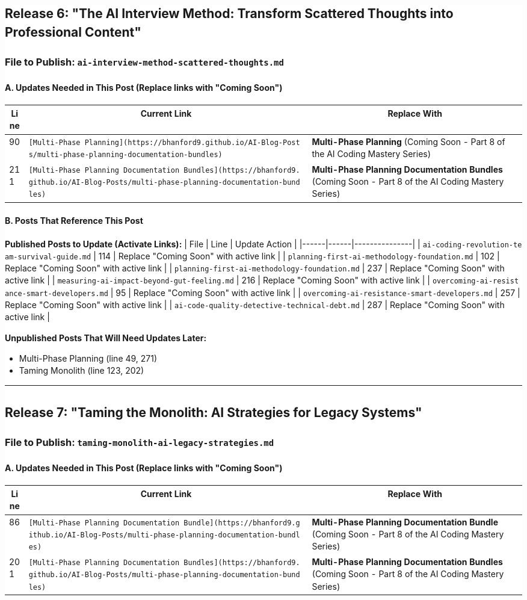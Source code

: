 
## Release 6: "The AI Interview Method: Transform Scattered Thoughts into Professional Content"

### **File to Publish:** `ai-interview-method-scattered-thoughts.md`

#### **A. Updates Needed in This Post (Replace links with "Coming Soon")**

| Line | Current Link | Replace With |
|------|--------------|-------------|
| 90 | `[Multi-Phase Planning](https://bhanford9.github.io/AI-Blog-Posts/multi-phase-planning-documentation-bundles)` | **Multi-Phase Planning** (Coming Soon - Part 8 of the AI Coding Mastery Series) |
| 211 | `[Multi-Phase Planning Documentation Bundles](https://bhanford9.github.io/AI-Blog-Posts/multi-phase-planning-documentation-bundles)` | **Multi-Phase Planning Documentation Bundles** (Coming Soon - Part 8 of the AI Coding Mastery Series) |

#### **B. Posts That Reference This Post**

**Published Posts to Update (Activate Links):**
| File | Line | Update Action |
|------|------|---------------|
| `ai-coding-revolution-team-survival-guide.md` | 114 | Replace "Coming Soon" with active link |
| `planning-first-ai-methodology-foundation.md` | 102 | Replace "Coming Soon" with active link |
| `planning-first-ai-methodology-foundation.md` | 237 | Replace "Coming Soon" with active link |
| `measuring-ai-impact-beyond-gut-feeling.md` | 216 | Replace "Coming Soon" with active link |
| `overcoming-ai-resistance-smart-developers.md` | 95 | Replace "Coming Soon" with active link |
| `overcoming-ai-resistance-smart-developers.md` | 257 | Replace "Coming Soon" with active link |
| `ai-code-quality-detective-technical-debt.md` | 287 | Replace "Coming Soon" with active link |

**Unpublished Posts That Will Need Updates Later:**
- Multi-Phase Planning (line 49, 271)
- Taming Monolith (line 123, 202)

---

## Release 7: "Taming the Monolith: AI Strategies for Legacy Systems"

### **File to Publish:** `taming-monolith-ai-legacy-strategies.md`

#### **A. Updates Needed in This Post (Replace links with "Coming Soon")**

| Line | Current Link | Replace With |
|------|--------------|-------------|
| 86 | `[Multi-Phase Planning Documentation Bundle](https://bhanford9.github.io/AI-Blog-Posts/multi-phase-planning-documentation-bundles)` | **Multi-Phase Planning Documentation Bundle** (Coming Soon - Part 8 of the AI Coding Mastery Series) |
| 201 | `[Multi-Phase Planning Documentation Bundles](https://bhanford9.github.io/AI-Blog-Posts/multi-phase-planning-documentation-bundles)` | **Multi-Phase Planning Documentation Bundles** (Coming Soon - Part 8 of the AI Coding Mastery Series) |

